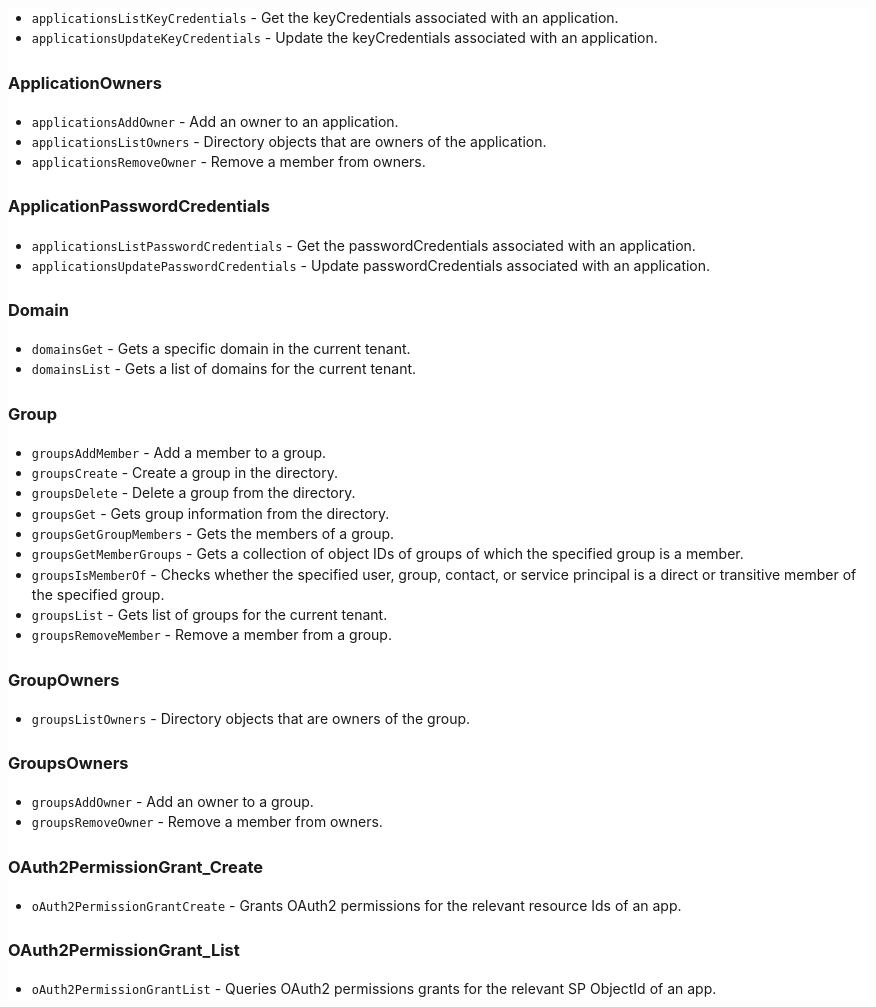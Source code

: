 * `applicationsListKeyCredentials` - Get the keyCredentials associated with an application.
* `applicationsUpdateKeyCredentials` - Update the keyCredentials associated with an application.

### ApplicationOwners

* `applicationsAddOwner` - Add an owner to an application.
* `applicationsListOwners` - Directory objects that are owners of the application.
* `applicationsRemoveOwner` - Remove a member from owners.

### ApplicationPasswordCredentials

* `applicationsListPasswordCredentials` - Get the passwordCredentials associated with an application.
* `applicationsUpdatePasswordCredentials` - Update passwordCredentials associated with an application.

### Domain

* `domainsGet` - Gets a specific domain in the current tenant.
* `domainsList` - Gets a list of domains for the current tenant.

### Group

* `groupsAddMember` - Add a member to a group.
* `groupsCreate` - Create a group in the directory.
* `groupsDelete` - Delete a group from the directory.
* `groupsGet` - Gets group information from the directory.
* `groupsGetGroupMembers` - Gets the members of a group.
* `groupsGetMemberGroups` - Gets a collection of object IDs of groups of which the specified group is a member.
* `groupsIsMemberOf` - Checks whether the specified user, group, contact, or service principal is a direct or transitive member of the specified group.
* `groupsList` - Gets list of groups for the current tenant.
* `groupsRemoveMember` - Remove a member from a group.

### GroupOwners

* `groupsListOwners` - Directory objects that are owners of the group.

### GroupsOwners

* `groupsAddOwner` - Add an owner to a group.
* `groupsRemoveOwner` - Remove a member from owners.

### OAuth2PermissionGrant_Create

* `oAuth2PermissionGrantCreate` - Grants OAuth2 permissions for the relevant resource Ids of an app.

### OAuth2PermissionGrant_List

* `oAuth2PermissionGrantList` - Queries OAuth2 permissions grants for the relevant SP ObjectId of an app.
